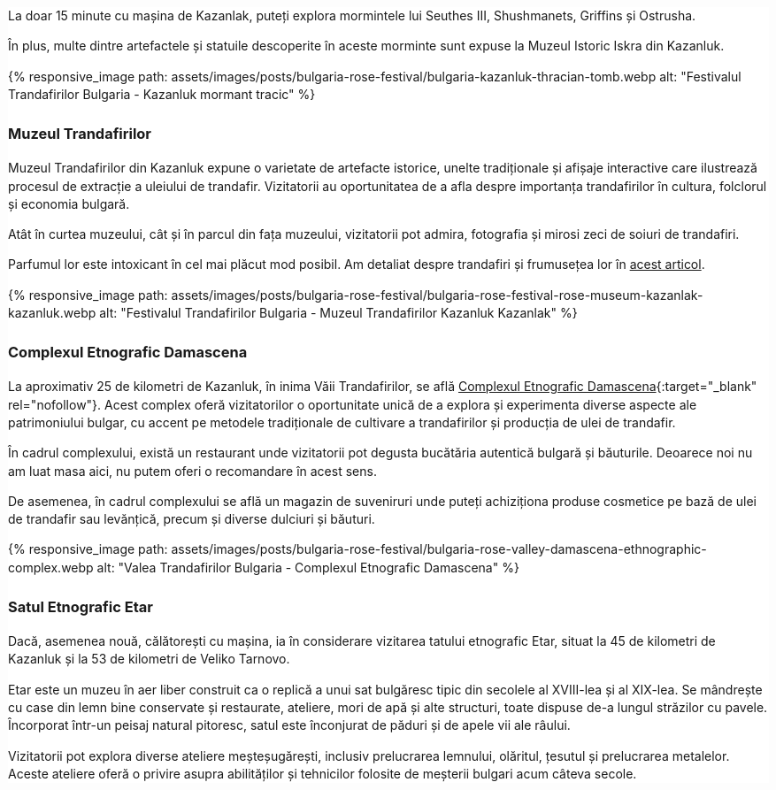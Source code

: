 La doar 15 minute cu mașina de Kazanlak, puteți explora mormintele lui Seuthes III, Shushmanets, Griffins și Ostrusha.

În plus, multe dintre artefactele și statuile descoperite în aceste morminte sunt expuse la Muzeul Istoric Iskra din Kazanluk.

{% responsive_image path: assets/images/posts/bulgaria-rose-festival/bulgaria-kazanluk-thracian-tomb.webp alt: "Festivalul Trandafirilor Bulgaria - Kazanluk mormant tracic" %}



### Muzeul Trandafirilor

Muzeul Trandafirilor din Kazanluk expune o varietate de artefacte istorice, unelte tradiționale și afișaje interactive care ilustrează procesul de extracție a uleiului de trandafir. Vizitatorii au oportunitatea de a afla despre importanța trandafirilor în cultura, folclorul și economia bulgară.

Atât în curtea muzeului, cât și în parcul din fața muzeului, vizitatorii pot admira, fotografia și mirosi zeci de soiuri de trandafiri.

Parfumul lor este intoxicant în cel mai plăcut mod posibil. Am detaliat despre trandafiri și frumusețea lor în [acest articol](/ro/explorand-frumusetea-parfumata-a-vaii-trandafirilor-din-bulgaria/).

{% responsive_image path: assets/images/posts/bulgaria-rose-festival/bulgaria-rose-festival-rose-museum-kazanlak-kazanluk.webp alt: "Festivalul Trandafirilor Bulgaria - Muzeul Trandafirilor Kazanluk Kazanlak" %}


### Complexul Etnografic Damascena

La aproximativ 25 de kilometri de Kazanluk, în inima Văii Trandafirilor, se află [Complexul Etnografic Damascena](https://www.damascena.net/%D0%BF%D1%8A%D1%80%D0%B2%D0%B0-%D1%87%D0%B0%D1%81%D1%82%D0%BD%D0%B0-%D1%80%D0%BE%D0%B7%D0%BE%D0%B2%D0%B0%D1%80%D0%BD%D0%B0/?lang=en){:target="_blank" rel="nofollow"}. Acest complex oferă vizitatorilor o oportunitate unică de a explora și experimenta diverse aspecte ale patrimoniului bulgar, cu accent pe metodele tradiționale de cultivare a trandafirilor și producția de ulei de trandafir.

În cadrul complexului, există un restaurant unde vizitatorii pot degusta bucătăria autentică bulgară și băuturile. Deoarece noi nu am luat masa aici, nu putem oferi o recomandare în acest sens.

De asemenea, în cadrul complexului se află un magazin de suveniruri unde puteți achiziționa produse cosmetice pe bază de ulei de trandafir sau levănțică, precum și diverse dulciuri și băuturi.

{% responsive_image path: assets/images/posts/bulgaria-rose-festival/bulgaria-rose-valley-damascena-ethnographic-complex.webp alt: "Valea Trandafirilor Bulgaria - Complexul Etnografic Damascena" %}


### Satul Etnografic Etar

Dacă, asemenea nouă, călătorești cu mașina, ia în considerare vizitarea tatului etnografic Etar, situat la 45 de kilometri de Kazanluk și la 53 de kilometri de Veliko Tarnovo.

Etar este un muzeu în aer liber construit ca o replică a unui sat bulgăresc tipic din secolele al XVIII-lea și al XIX-lea. Se mândrește cu case din lemn bine conservate și restaurate, ateliere, mori de apă și alte structuri, toate dispuse de-a lungul străzilor cu pavele. Încorporat într-un peisaj natural pitoresc, satul este înconjurat de păduri și de apele vii ale râului.

Vizitatorii pot explora diverse ateliere meșteșugărești, inclusiv prelucrarea lemnului, olăritul, țesutul și prelucrarea metalelor. Aceste ateliere oferă o privire asupra abilităților și tehnicilor folosite de meșterii bulgari acum câteva secole.

